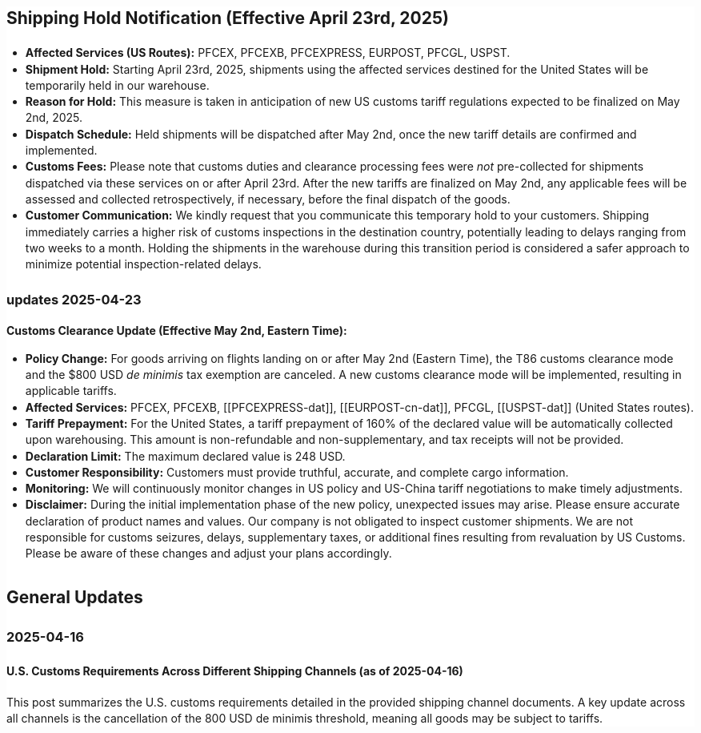 
## Shipping Hold Notification (Effective April 23rd, 2025)

*   **Affected Services (US Routes):** PFCEX, PFCEXB, PFCEXPRESS, EURPOST, PFCGL, USPST.
*   **Shipment Hold:** Starting April 23rd, 2025, shipments using the affected services destined for the United States will be temporarily held in our warehouse.
*   **Reason for Hold:** This measure is taken in anticipation of new US customs tariff regulations expected to be finalized on May 2nd, 2025.
*   **Dispatch Schedule:** Held shipments will be dispatched after May 2nd, once the new tariff details are confirmed and implemented.
*   **Customs Fees:** Please note that customs duties and clearance processing fees were *not* pre-collected for shipments dispatched via these services on or after April 23rd. After the new tariffs are finalized on May 2nd, any applicable fees will be assessed and collected retrospectively, if necessary, before the final dispatch of the goods.
*   **Customer Communication:** We kindly request that you communicate this temporary hold to your customers. Shipping immediately carries a higher risk of customs inspections in the destination country, potentially leading to delays ranging from two weeks to a month. Holding the shipments in the warehouse during this transition period is considered a safer approach to minimize potential inspection-related delays.


### updates 2025-04-23

**Customs Clearance Update (Effective May 2nd, Eastern Time):**

*   **Policy Change:** For goods arriving on flights landing on or after May 2nd (Eastern Time), the T86 customs clearance mode and the $800 USD *de minimis* tax exemption are canceled. A new customs clearance mode will be implemented, resulting in applicable tariffs.
*   **Affected Services:** PFCEX, PFCEXB, [[PFCEXPRESS-dat]], [[EURPOST-cn-dat]], PFCGL, [[USPST-dat]] (United States routes).
*   **Tariff Prepayment:** For the United States, a tariff prepayment of 160% of the declared value will be automatically collected upon warehousing. This amount is non-refundable and non-supplementary, and tax receipts will not be provided.
*   **Declaration Limit:** The maximum declared value is 248 USD.
*   **Customer Responsibility:** Customers must provide truthful, accurate, and complete cargo information.
*   **Monitoring:** We will continuously monitor changes in US policy and US-China tariff negotiations to make timely adjustments.
*   **Disclaimer:** During the initial implementation phase of the new policy, unexpected issues may arise. Please ensure accurate declaration of product names and values. Our company is not obligated to inspect customer shipments. We are not responsible for customs seizures, delays, supplementary taxes, or additional fines resulting from revaluation by US Customs. Please be aware of these changes and adjust your plans accordingly.

## General Updates 

### 2025-04-16

#### U.S. Customs Requirements Across Different Shipping Channels (as of 2025-04-16)

This post summarizes the U.S. customs requirements detailed in the provided shipping channel documents.  A key update across all channels is the cancellation of the 800 USD de minimis threshold, meaning all goods may be subject to tariffs.
